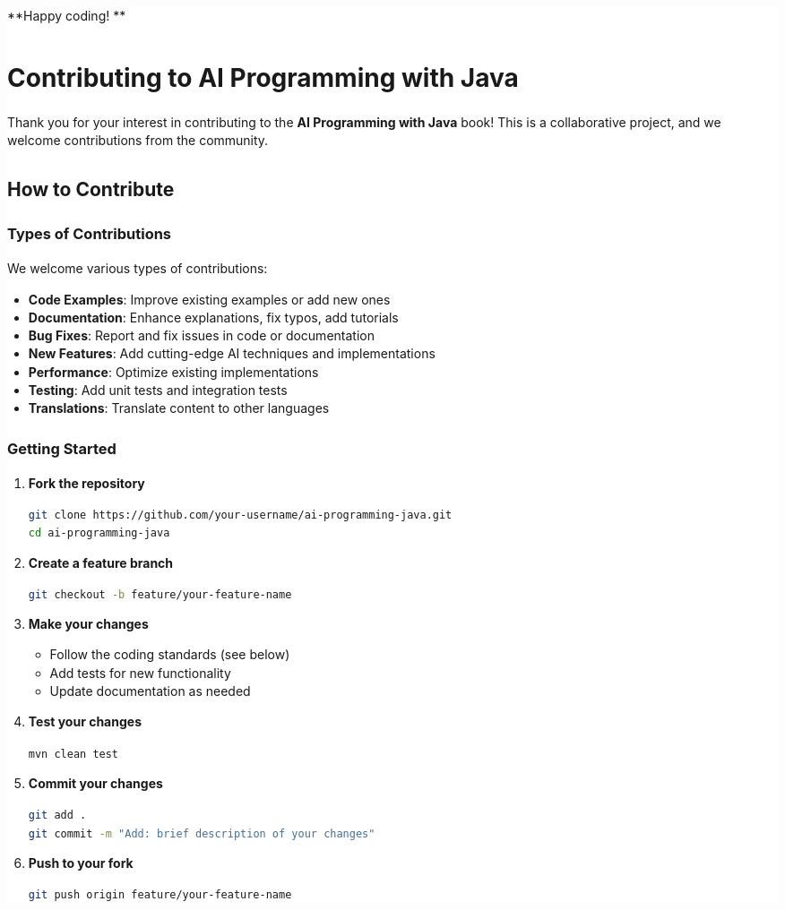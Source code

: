 
**Happy coding!  **
# Contributing to AI Programming with Java

Thank you for your interest in contributing to the **AI Programming with Java** book! This is a collaborative project, and we welcome contributions from the community.

##   How to Contribute

### Types of Contributions

We welcome various types of contributions:

- **Code Examples**: Improve existing examples or add new ones
- **Documentation**: Enhance explanations, fix typos, add tutorials
- **Bug Fixes**: Report and fix issues in code or documentation
- **New Features**: Add cutting-edge AI techniques and implementations
- **Performance**: Optimize existing implementations
- **Testing**: Add unit tests and integration tests
- **Translations**: Translate content to other languages

### Getting Started

1. **Fork the repository**
   ```bash
   git clone https://github.com/your-username/ai-programming-java.git
   cd ai-programming-java
   ```

2. **Create a feature branch**
   ```bash
   git checkout -b feature/your-feature-name
   ```

3. **Make your changes**
   - Follow the coding standards (see below)
   - Add tests for new functionality
   - Update documentation as needed

4. **Test your changes**
   ```bash
   mvn clean test
   ```

5. **Commit your changes**
   ```bash
   git add .
   git commit -m "Add: brief description of your changes"
   ```

6. **Push to your fork**
   ```bash
   git push origin feature/your-feature-name
   ```
